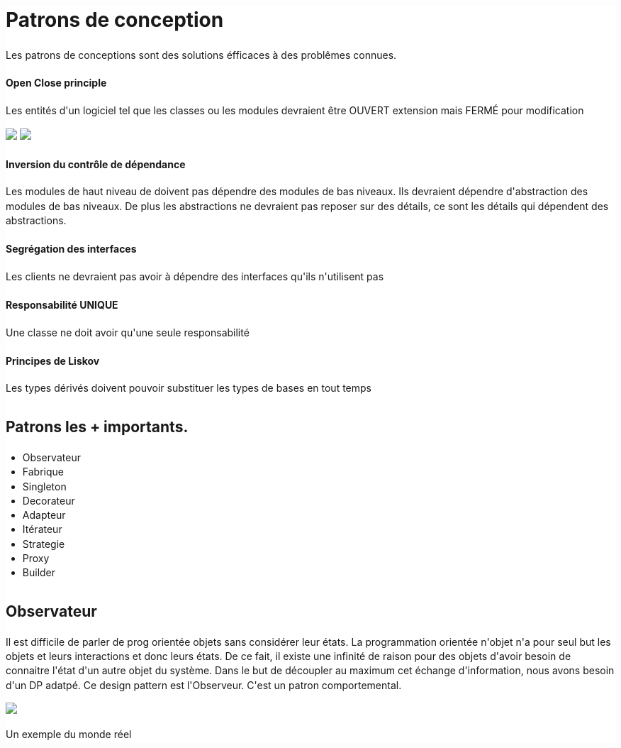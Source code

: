# Patrons de conception

Les patrons de conceptions sont des solutions éfficaces à des problêmes connues.

#### Open Close principle

Les entités d'un logiciel tel que les classes ou les modules devraient être OUVERT extension mais FERMÉ pour modification

![](http://www.oodesign.com/images/stories/ocp.bad.gif) ![](http://www.oodesign.com/images/stories/ocp.good.gif)

#### Inversion du contrôle de dépendance

Les modules de haut niveau de doivent pas dépendre des modules de bas niveaux. Ils devraient dépendre d'abstraction des modules de bas niveaux. De plus les abstractions ne devraient pas reposer sur des détails, ce sont les détails qui dépendent des abstractions.

#### Segrégation des interfaces

Les clients ne devraient pas avoir à dépendre des interfaces qu'ils n'utilisent pas

#### Responsabilité UNIQUE

Une classe ne doit avoir qu'une seule responsabilité

#### Principes de Liskov

Les types dérivés doivent pouvoir substituer les types de bases en tout temps

## Patrons les + importants.

*   Observateur
*   Fabrique
*   Singleton
*   Decorateur
*   Adapteur
*   Itérateur
*   Strategie
*   Proxy
*   Builder

## Observateur

Il est difficile de parler de prog orientée objets sans considérer leur états. La programmation orientée n'objet n'a pour seul but les objets et leurs interactions et donc leurs états. De ce fait, il existe une infinité de raison pour des objets d'avoir besoin de connaitre l'état d'un autre objet du système. Dans le but de découpler au maximum cet échange d'information, nous avons besoin d'un DP adatpé. Ce design pattern est l'Observeur. C'est un patron comportemental.

![](http://www.oodesign.com/images/design_patterns/behavioral/observer_implementation_-_uml_class_diagram.gif)

Un exemple du monde réel
